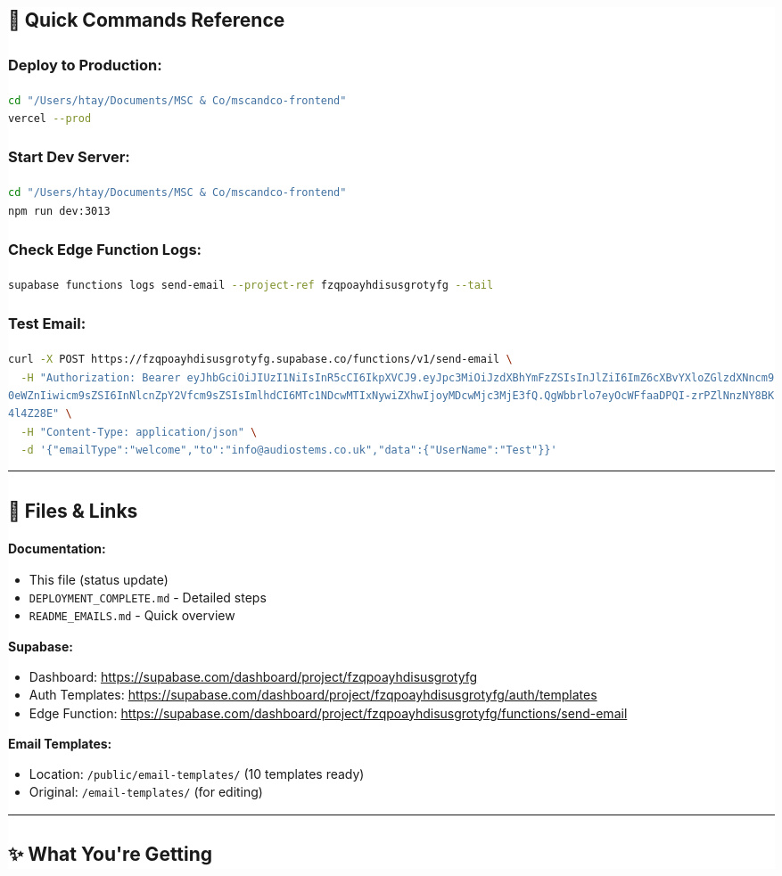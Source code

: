 
## 🚨 Quick Commands Reference

### Deploy to Production:
```bash
cd "/Users/htay/Documents/MSC & Co/mscandco-frontend"
vercel --prod
```

### Start Dev Server:
```bash
cd "/Users/htay/Documents/MSC & Co/mscandco-frontend"
npm run dev:3013
```

### Check Edge Function Logs:
```bash
supabase functions logs send-email --project-ref fzqpoayhdisusgrotyfg --tail
```

### Test Email:
```bash
curl -X POST https://fzqpoayhdisusgrotyfg.supabase.co/functions/v1/send-email \
  -H "Authorization: Bearer eyJhbGciOiJIUzI1NiIsInR5cCI6IkpXVCJ9.eyJpc3MiOiJzdXBhYmFzZSIsInJlZiI6ImZ6cXBvYXloZGlzdXNncm90eWZnIiwicm9sZSI6InNlcnZpY2Vfcm9sZSIsImlhdCI6MTc1NDcwMTIxNywiZXhwIjoyMDcwMjc3MjE3fQ.QgWbbrlo7eyOcWFfaaDPQI-zrPZlNnzNY8BK4l4Z28E" \
  -H "Content-Type: application/json" \
  -d '{"emailType":"welcome","to":"info@audiostems.co.uk","data":{"UserName":"Test"}}'
```

---

## 📁 Files & Links

**Documentation:**
- This file (status update)
- `DEPLOYMENT_COMPLETE.md` - Detailed steps
- `README_EMAILS.md` - Quick overview

**Supabase:**
- Dashboard: https://supabase.com/dashboard/project/fzqpoayhdisusgrotyfg
- Auth Templates: https://supabase.com/dashboard/project/fzqpoayhdisusgrotyfg/auth/templates
- Edge Function: https://supabase.com/dashboard/project/fzqpoayhdisusgrotyfg/functions/send-email

**Email Templates:**
- Location: `/public/email-templates/` (10 templates ready)
- Original: `/email-templates/` (for editing)

---

## ✨ What You're Getting
